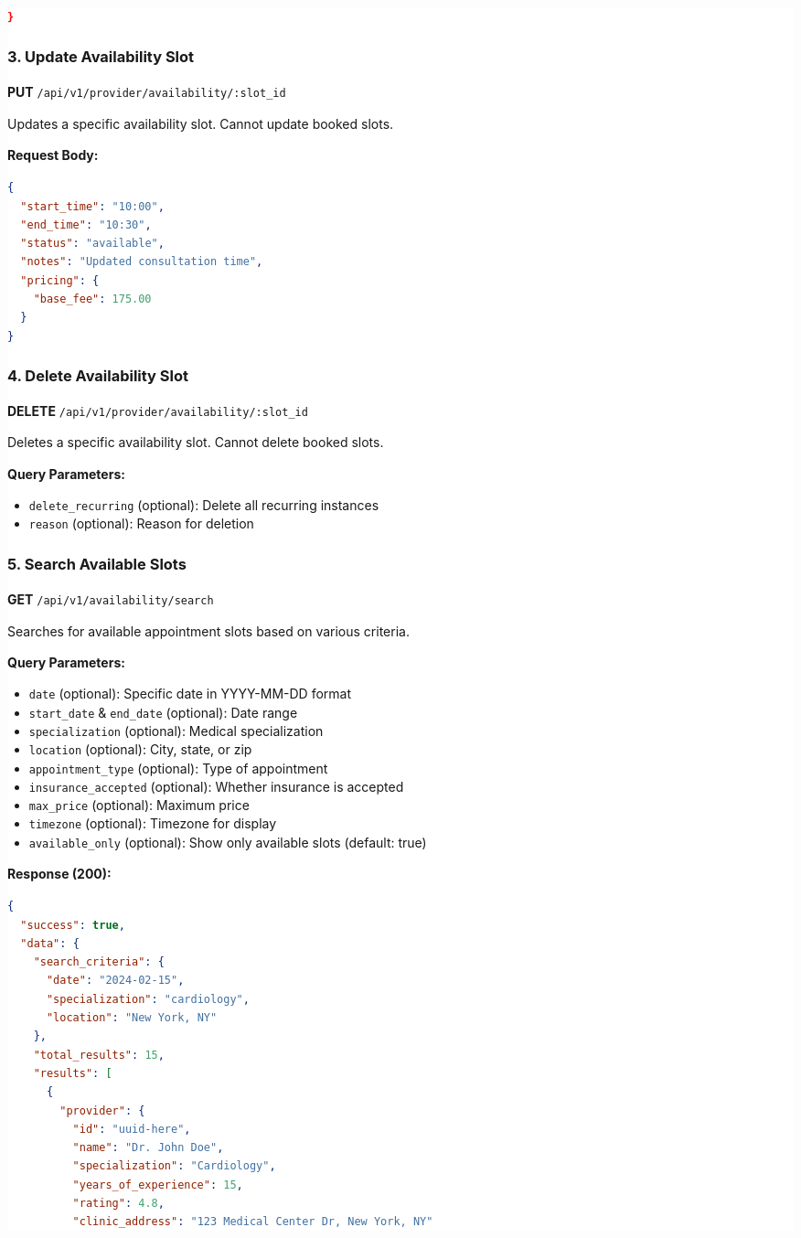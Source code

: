 ```json
}
```

### 3. Update Availability Slot
**PUT** `/api/v1/provider/availability/:slot_id`

Updates a specific availability slot. Cannot update booked slots.

**Request Body:**
```json
{
  "start_time": "10:00",
  "end_time": "10:30",
  "status": "available",
  "notes": "Updated consultation time",
  "pricing": {
    "base_fee": 175.00
  }
}
```

### 4. Delete Availability Slot
**DELETE** `/api/v1/provider/availability/:slot_id`

Deletes a specific availability slot. Cannot delete booked slots.

**Query Parameters:**
- `delete_recurring` (optional): Delete all recurring instances
- `reason` (optional): Reason for deletion

### 5. Search Available Slots
**GET** `/api/v1/availability/search`

Searches for available appointment slots based on various criteria.

**Query Parameters:**
- `date` (optional): Specific date in YYYY-MM-DD format
- `start_date` & `end_date` (optional): Date range
- `specialization` (optional): Medical specialization
- `location` (optional): City, state, or zip
- `appointment_type` (optional): Type of appointment
- `insurance_accepted` (optional): Whether insurance is accepted
- `max_price` (optional): Maximum price
- `timezone` (optional): Timezone for display
- `available_only` (optional): Show only available slots (default: true)

**Response (200):**
```json
{
  "success": true,
  "data": {
    "search_criteria": {
      "date": "2024-02-15",
      "specialization": "cardiology",
      "location": "New York, NY"
    },
    "total_results": 15,
    "results": [
      {
        "provider": {
          "id": "uuid-here",
          "name": "Dr. John Doe",
          "specialization": "Cardiology",
          "years_of_experience": 15,
          "rating": 4.8,
          "clinic_address": "123 Medical Center Dr, New York, NY"
```
